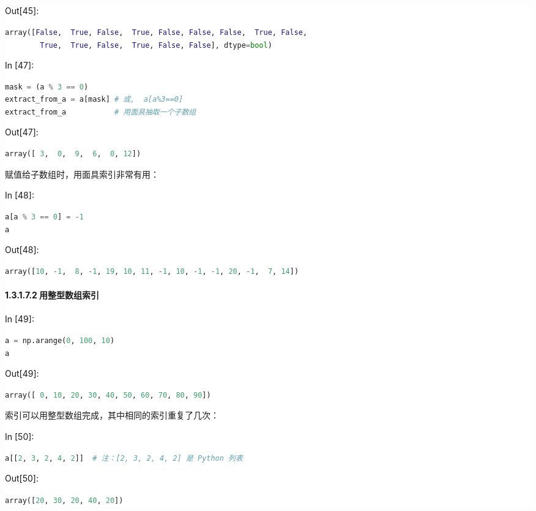 Out[45]:

```py
array([False,  True, False,  True, False, False, False,  True, False,
        True,  True, False,  True, False, False], dtype=bool) 
```

In [47]:

```py
mask = (a % 3 == 0)
extract_from_a = a[mask] # 或,  a[a%3==0]
extract_from_a           # 用面具抽取一个子数组 
```

Out[47]:

```py
array([ 3,  0,  9,  6,  0, 12]) 
```

赋值给子数组时，用面具索引非常有用：

In [48]:

```py
a[a % 3 == 0] = -1
a 
```

Out[48]:

```py
array([10, -1,  8, -1, 19, 10, 11, -1, 10, -1, -1, 20, -1,  7, 14]) 
```

#### 1.3.1.7.2 用整型数组索引

In [49]:

```py
a = np.arange(0, 100, 10)
a 
```

Out[49]:

```py
array([ 0, 10, 20, 30, 40, 50, 60, 70, 80, 90]) 
```

索引可以用整型数组完成，其中相同的索引重复了几次：

In [50]:

```py
a[[2, 3, 2, 4, 2]]  # 注：[2, 3, 2, 4, 2] 是 Python 列表 
```

Out[50]:

```py
array([20, 30, 20, 40, 20]) 
```
